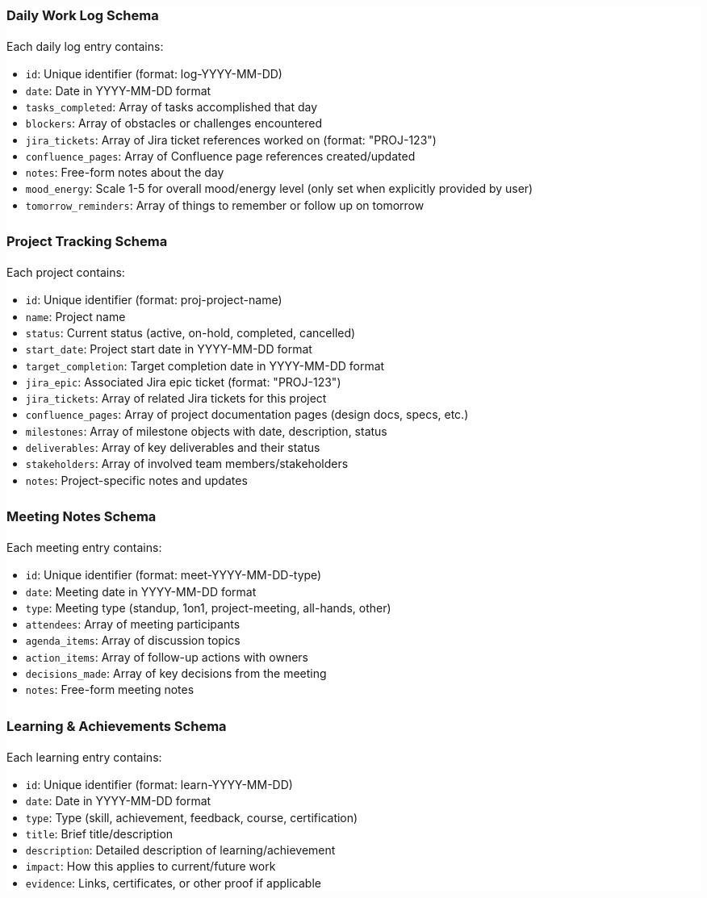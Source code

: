 ### Daily Work Log Schema

Each daily log entry contains:

- `id`: Unique identifier (format: log-YYYY-MM-DD)
- `date`: Date in YYYY-MM-DD format
- `tasks_completed`: Array of tasks accomplished that day
- `blockers`: Array of obstacles or challenges encountered
- `jira_tickets`: Array of Jira ticket references worked on (format: "PROJ-123")
- `confluence_pages`: Array of Confluence page references created/updated
- `notes`: Free-form notes about the day
- `mood_energy`: Scale 1-5 for overall mood/energy level (only set when explicitly provided by user)
- `tomorrow_reminders`: Array of things to remember or follow up on tomorrow

### Project Tracking Schema

Each project contains:

- `id`: Unique identifier (format: proj-project-name)
- `name`: Project name
- `status`: Current status (active, on-hold, completed, cancelled)
- `start_date`: Project start date in YYYY-MM-DD format
- `target_completion`: Target completion date in YYYY-MM-DD format
- `jira_epic`: Associated Jira epic ticket (format: "PROJ-123")
- `jira_tickets`: Array of related Jira tickets for this project
- `confluence_pages`: Array of project documentation pages (design docs, specs, etc.)
- `milestones`: Array of milestone objects with date, description, status
- `deliverables`: Array of key deliverables and their status
- `stakeholders`: Array of involved team members/stakeholders
- `notes`: Project-specific notes and updates

### Meeting Notes Schema

Each meeting entry contains:

- `id`: Unique identifier (format: meet-YYYY-MM-DD-type)
- `date`: Meeting date in YYYY-MM-DD format
- `type`: Meeting type (standup, 1on1, project-meeting, all-hands, other)
- `attendees`: Array of meeting participants
- `agenda_items`: Array of discussion topics
- `action_items`: Array of follow-up actions with owners
- `decisions_made`: Array of key decisions from the meeting
- `notes`: Free-form meeting notes

### Learning & Achievements Schema

Each learning entry contains:

- `id`: Unique identifier (format: learn-YYYY-MM-DD)
- `date`: Date in YYYY-MM-DD format
- `type`: Type (skill, achievement, feedback, course, certification)
- `title`: Brief title/description
- `description`: Detailed description of learning/achievement
- `impact`: How this applies to current/future work
- `evidence`: Links, certificates, or other proof if applicable
